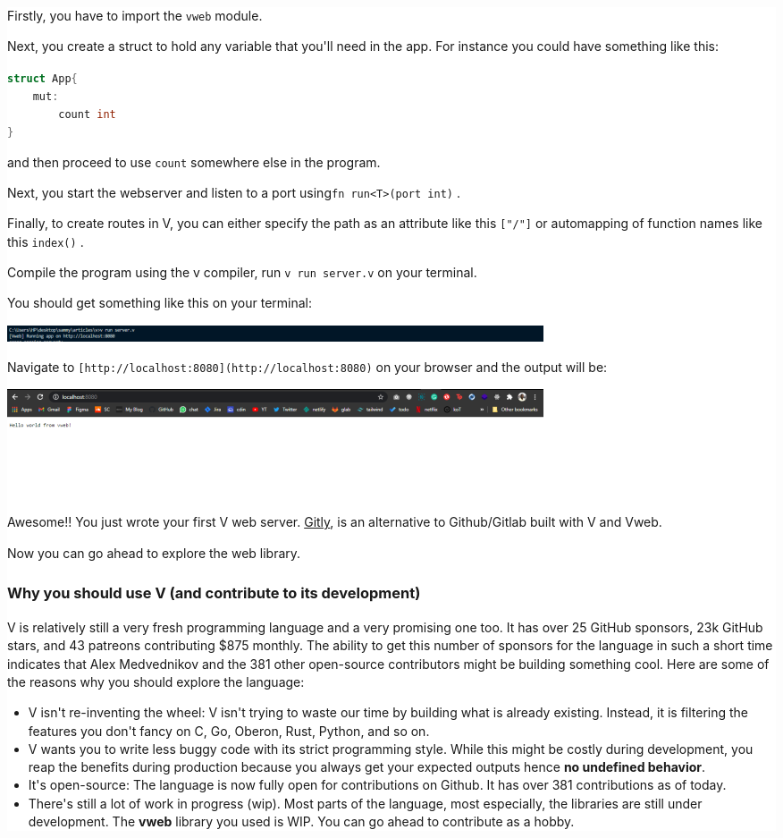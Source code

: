 Firstly, you have to import the `vweb` module. 

Next, you create a struct to hold any variable that you'll need in the app. For instance you could have something like this:

```c
struct App{
	mut:
		count int
}
```

and then proceed to use `count` somewhere else in the program.

Next, you start the webserver and listen to a port using`fn run<T>(port int)` . 

Finally, to create routes in V, you can either specify the path as an attribute like this `["/"]` or automapping of function names like this `index()` .

 Compile the program using the v compiler, run `v run server.v` on your terminal.

You should get something like this on your terminal:

![Building%20your%20Web%20Server%20with%20Vlang%2055ee48a335b145df9af2fe6d5f312905/Untitled.png](/articles/building-your-web-server-with-vlang/v-server.png)

Navigate to `[http://localhost:8080](http://localhost:8080)` on your browser and the output will be:

![Building%20your%20Web%20Server%20with%20Vlang%2055ee48a335b145df9af2fe6d5f312905/Untitled%201.png](/articles/building-your-web-server-with-vlang/v-server-runnning.png)

Awesome!! You just wrote your first V web server. [Gitly](https://gitly.org/), is an alternative to Github/Gitlab built with V and Vweb.

Now you can go ahead to explore the web library. 

### Why you should use V (and contribute to its development)

V is relatively still a very fresh programming language and a very promising one too. It has over 25 GitHub sponsors, 23k GitHub stars, and 43 patreons contributing $875 monthly. The ability to get this number of sponsors for the language in such a short time indicates that Alex Medvednikov and the 381 other open-source contributors might be building something cool. Here are some of the reasons why you should explore the language: 

- V isn't re-inventing the wheel: V isn't trying to waste our time by building what is already existing. Instead, it is filtering the features you don't fancy on C, Go, Oberon, Rust, Python, and so on.
- V wants you to write less buggy code with its strict programming style. While this might be costly during development, you reap the benefits during production because you always get your expected outputs hence **no undefined behavior**.
- It's open-source: The language is now fully open for contributions on Github. It has over 381 contributions as of today.
- There's still a lot of work in progress (wip). Most parts of the language, most especially, the libraries are still under development. The **vweb** library you used is WIP. You can go ahead to contribute as a hobby.
